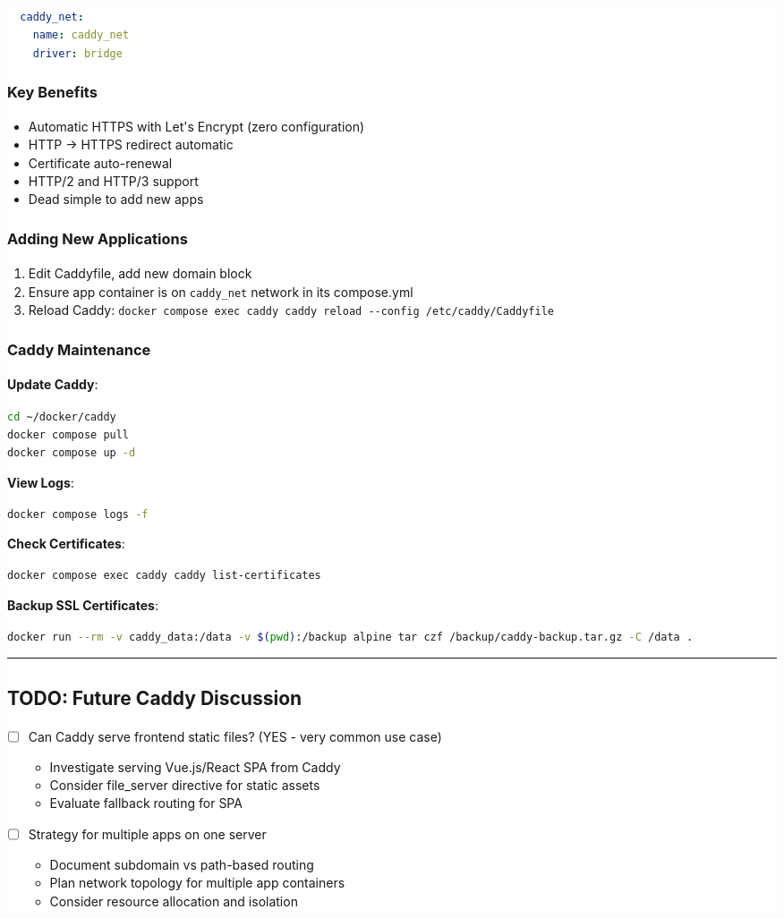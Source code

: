 ```yaml
  caddy_net:
    name: caddy_net
    driver: bridge
```

### Key Benefits
- Automatic HTTPS with Let's Encrypt (zero configuration)
- HTTP → HTTPS redirect automatic
- Certificate auto-renewal
- HTTP/2 and HTTP/3 support
- Dead simple to add new apps

### Adding New Applications

1. Edit Caddyfile, add new domain block
2. Ensure app container is on `caddy_net` network in its compose.yml
3. Reload Caddy: `docker compose exec caddy caddy reload --config /etc/caddy/Caddyfile`

### Caddy Maintenance

**Update Caddy**:
```bash
cd ~/docker/caddy
docker compose pull
docker compose up -d
```

**View Logs**:
```bash
docker compose logs -f
```

**Check Certificates**:
```bash
docker compose exec caddy caddy list-certificates
```

**Backup SSL Certificates**:
```bash
docker run --rm -v caddy_data:/data -v $(pwd):/backup alpine tar czf /backup/caddy-backup.tar.gz -C /data .
```

---

## TODO: Future Caddy Discussion

- [ ] Can Caddy serve frontend static files? (YES - very common use case)
  - Investigate serving Vue.js/React SPA from Caddy
  - Consider file_server directive for static assets
  - Evaluate fallback routing for SPA

- [ ] Strategy for multiple apps on one server
  - Document subdomain vs path-based routing
  - Plan network topology for multiple app containers
  - Consider resource allocation and isolation
